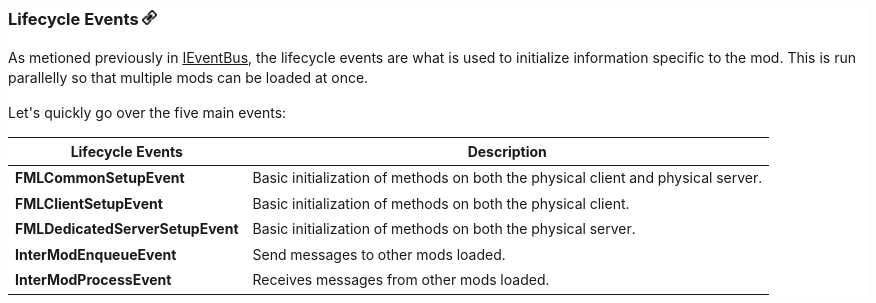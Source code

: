 ### <a name="lifecycle-events"></a>Lifecycle Events <a href="#lifecycle-events"><img src="../../../../images/link.png" alt="Link" style="width:15px;height:15px;"></a>

As metioned previously in [IEventBus](#ieventbus), the lifecycle events are what is used to initialize information specific to the mod. This is run parallelly so that multiple mods can be loaded at once.

Let's quickly go over the five main events:  

Lifecycle Events | Description
--- | ---
**FMLCommonSetupEvent** | Basic initialization of methods on both the physical client and physical server.  
**FMLClientSetupEvent** | Basic initialization of methods on both the physical client.  
**FMLDedicatedServerSetupEvent** | Basic initialization of methods on both the physical server.  
**InterModEnqueueEvent** | Send messages to other mods loaded.   
**InterModProcessEvent** | Receives messages from other mods loaded.  
